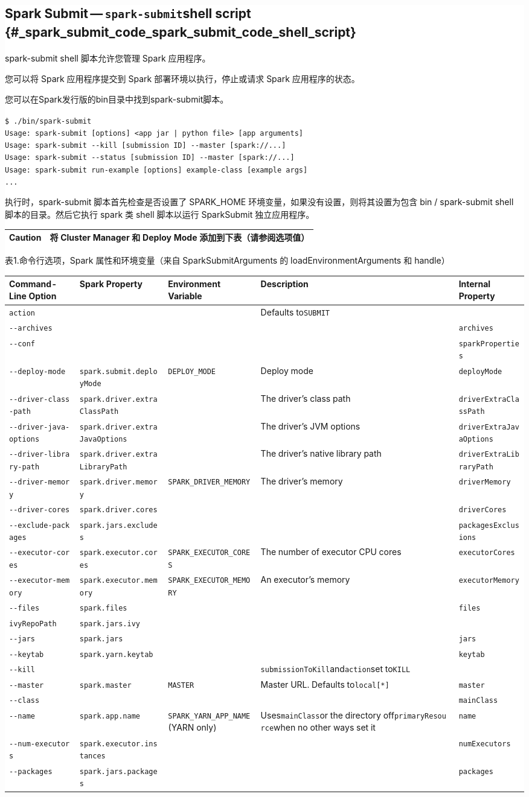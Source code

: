 ## Spark Submit — `spark-submit`shell script {#_spark_submit_code_spark_submit_code_shell_script}

spark-submit shell 脚本允许您管理 Spark 应用程序。

您可以将 Spark 应用程序提交到 Spark 部署环境以执行，停止或请求 Spark 应用程序的状态。

您可以在Spark发行版的bin目录中找到spark-submit脚本。

```
$ ./bin/spark-submit
Usage: spark-submit [options] <app jar | python file> [app arguments]
Usage: spark-submit --kill [submission ID] --master [spark://...]
Usage: spark-submit --status [submission ID] --master [spark://...]
Usage: spark-submit run-example [options] example-class [example args]
...
```

执行时，sp​​ark-submit 脚本首先检查是否设置了 SPARK\_HOME 环境变量，如果没有设置，则将其设置为包含 bin / spark-submit shell 脚本的目录。然后它执行 spark 类 shell 脚本以运行 SparkSubmit 独立应用程序。

| Caution | 将 Cluster Manager 和 Deploy Mode 添加到下表（请参阅选项值） |
| :---: | :--- |


表1.命令行选项，Spark 属性和环境变量（来自 SparkSubmitArguments 的 loadEnvironmentArguments 和 handle）

| Command-Line Option | Spark Property | Environment Variable | Description | Internal Property |
| :--- | :--- | :--- | :--- | :--- |
| `action` |  |  | Defaults to`SUBMIT` |  |
| `--archives` |  |  |  | `archives` |
| `--conf` |  |  |  | `sparkProperties` |
| `--deploy-mode` | `spark.submit.deployMode` | `DEPLOY_MODE` | Deploy mode | `deployMode` |
| `--driver-class-path` | `spark.driver.extraClassPath` |  | The driver’s class path | `driverExtraClassPath` |
| `--driver-java-options` | `spark.driver.extraJavaOptions` |  | The driver’s JVM options | `driverExtraJavaOptions` |
| `--driver-library-path` | `spark.driver.extraLibraryPath` |  | The driver’s native library path | `driverExtraLibraryPath` |
| `--driver-memory` | `spark.driver.memory` | `SPARK_DRIVER_MEMORY` | The driver’s memory | `driverMemory` |
| `--driver-cores` | `spark.driver.cores` |  |  | `driverCores` |
| `--exclude-packages` | `spark.jars.excludes` |  |  | `packagesExclusions` |
| `--executor-cores` | `spark.executor.cores` | `SPARK_EXECUTOR_CORES` | The number of executor CPU cores | `executorCores` |
| `--executor-memory` | `spark.executor.memory` | `SPARK_EXECUTOR_MEMORY` | An executor’s memory | `executorMemory` |
| `--files` | `spark.files` |  |  | `files` |
| `ivyRepoPath` | `spark.jars.ivy` |  |  |  |
| `--jars` | `spark.jars` |  |  | `jars` |
| `--keytab` | `spark.yarn.keytab` |  |  | `keytab` |
| `--kill` |  |  | `submissionToKill`and`action`set to`KILL` |  |
| `--master` | `spark.master` | `MASTER` | Master URL. Defaults to`local[*]` | `master` |
| `--class` |  |  |  | `mainClass` |
| `--name` | `spark.app.name` | `SPARK_YARN_APP_NAME`\(YARN only\) | Uses`mainClass`or the directory off`primaryResource`when no other ways set it | `name` |
| `--num-executors` | `spark.executor.instances` |  |  | `numExecutors` |
| `--packages` | `spark.jars.packages` |  |  | `packages` |